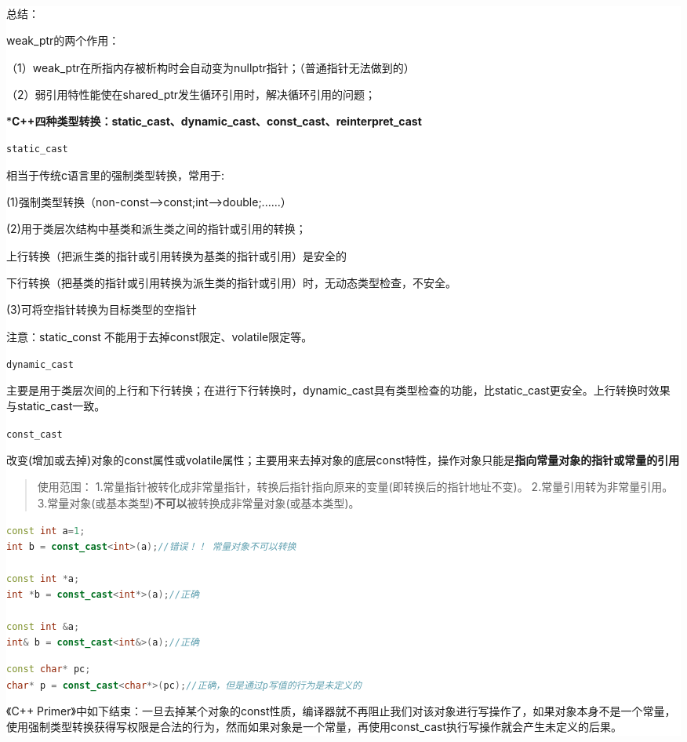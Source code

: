 总结：

weak_ptr的两个作用：

（1）weak_ptr在所指内存被析构时会自动变为nullptr指针；（普通指针无法做到的）

（2）弱引用特性能使在shared_ptr发生循环引用时，解决循环引用的问题；



***C++四种类型转换：static_cast、dynamic_cast、const_cast、reinterpret_cast**

`static_cast`

相当于传统c语言里的强制类型转换，常用于:

(1)强制类型转换（non-const—>const;int—>double;......）

(2)用于类层次结构中基类和派生类之间的指针或引用的转换；

上行转换（把派生类的指针或引用转换为基类的指针或引用）是安全的

下行转换（把基类的指针或引用转换为派生类的指针或引用）时，无动态类型检查，不安全。

(3)可将空指针转换为目标类型的空指针

注意：static_const 不能用于去掉const限定、volatile限定等。



`dynamic_cast`

主要是用于类层次间的上行和下行转换；在进行下行转换时，dynamic_cast具有类型检查的功能，比static_cast更安全。上行转换时效果与static_cast一致。



`const_cast`

改变(增加或去掉)对象的const属性或volatile属性；主要用来去掉对象的底层const特性，操作对象只能是**指向常量对象的指针或常量的引用**

> 使用范围：
> 1.常量指针被转化成非常量指针，转换后指针指向原来的变量(即转换后的指针地址不变)。
> 2.常量引用转为非常量引用。
> 3.常量对象(或基本类型)**不可以**被转换成非常量对象(或基本类型)。

```c++
const int a=1;
int b = const_cast<int>(a);//错误！！ 常量对象不可以转换

const int *a;
int *b = const_cast<int*>(a);//正确

const int &a;
int& b = const_cast<int&>(a);//正确
```



```c++
const char* pc;
char* p = const_cast<char*>(pc);//正确，但是通过p写值的行为是未定义的
```

《C++ Primer》中如下结束：一旦去掉某个对象的const性质，编译器就不再阻止我们对该对象进行写操作了，如果对象本身不是一个常量，使用强制类型转换获得写权限是合法的行为，然而如果对象是一个常量，再使用const_cast执行写操作就会产生未定义的后果。

